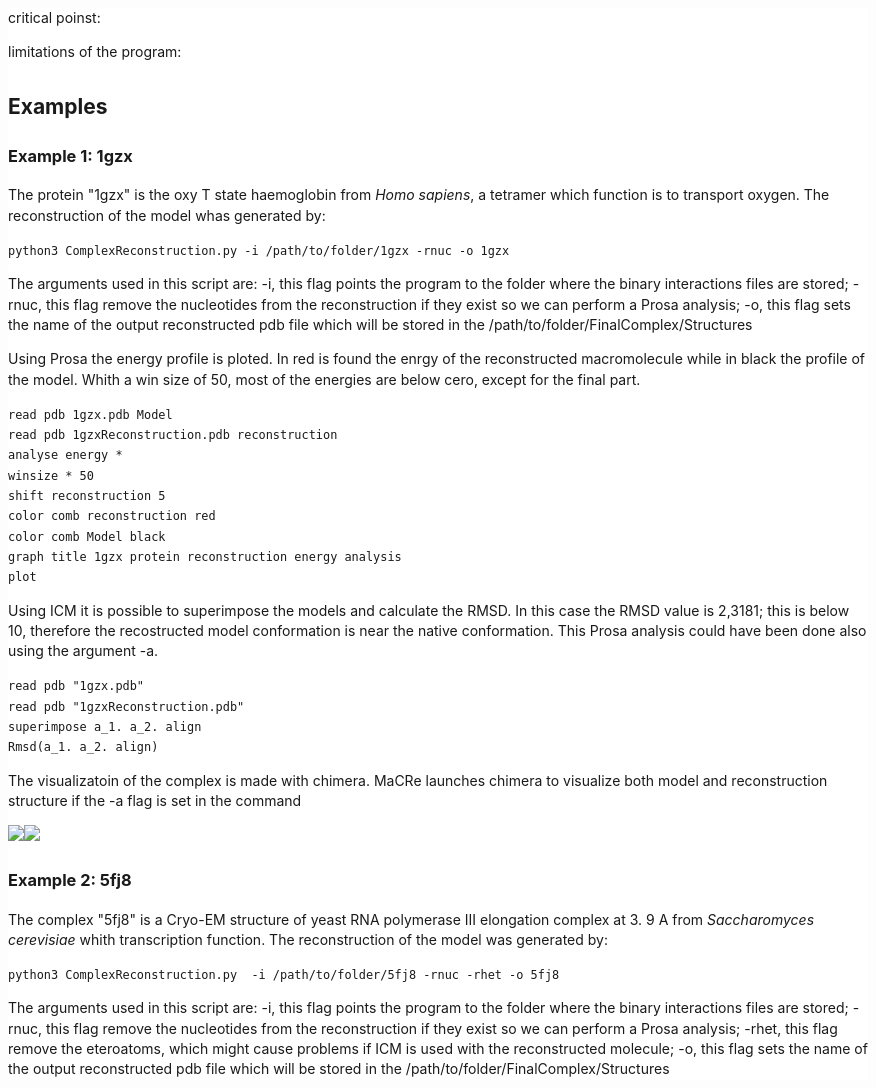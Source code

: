 critical poinst:

limitations of the program:


## **Examples** 

### **Example 1: 1gzx**

The protein "1gzx" is the oxy T state haemoglobin from *Homo sapiens*, a tetramer which function is to transport oxygen. The reconstruction of the model whas generated by:
```
python3 ComplexReconstruction.py -i /path/to/folder/1gzx -rnuc -o 1gzx
```
The arguments used in this script are: -i, this flag points the program to the folder where the binary interactions files are stored;
-rnuc, this flag remove the nucleotides from the reconstruction if they exist so we can perform a Prosa analysis; -o, this flag sets the name of the output reconstructed pdb file which will be stored in the /path/to/folder/FinalComplex/Structures

Using Prosa the energy profile is ploted. In red is found the enrgy of the reconstructed macromolecule while in black the profile of the model. Whith a win size of 50, most of the energies are below cero, except for the final part. 
```
read pdb 1gzx.pdb Model
read pdb 1gzxReconstruction.pdb reconstruction
analyse energy *
winsize * 50
shift reconstruction 5
color comb reconstruction red
color comb Model black
graph title 1gzx protein reconstruction energy analysis
plot
```
Using ICM it is possible to superimpose the models and calculate the RMSD. In this case the RMSD value is 2,3181; this is below 10, therefore the recostructed model conformation is near the native conformation. This Prosa analysis could have been done also using the argument -a.
```
read pdb "1gzx.pdb"
read pdb "1gzxReconstruction.pdb"
superimpose a_1. a_2. align 
Rmsd(a_1. a_2. align)
```
The visualizatoin of the complex is made with chimera. MaCRe launches chimera to visualize both model and reconstruction structure if the -a flag is set in the command

<img src="https://github.com/11carlesnavarro/PythonProject/blob/main/images/1zgxcompare-pdb.png"  height="300"><img src="https://github.com/11carlesnavarro/PythonProject/blob/main/images/1gzxColor-1.png"  height="300">

### **Example 2: 5fj8**

The complex "5fj8" is a Cryo-EM structure of yeast RNA polymerase III elongation complex at 3. 9 A from *Saccharomyces cerevisiae* whith transcription function. The reconstruction of the model was generated by:
```
python3 ComplexReconstruction.py  -i /path/to/folder/5fj8 -rnuc -rhet -o 5fj8
```
The arguments used in this script are: -i, this flag points the program to the folder where the binary interactions files are stored; -rnuc, this flag remove the nucleotides from the reconstruction if they exist so we can perform a Prosa analysis; -rhet, this flag remove the eteroatoms, which might cause problems if ICM is used with the reconstructed molecule; -o, this flag sets the name of the output reconstructed pdb file which will be stored in the /path/to/folder/FinalComplex/Structures
